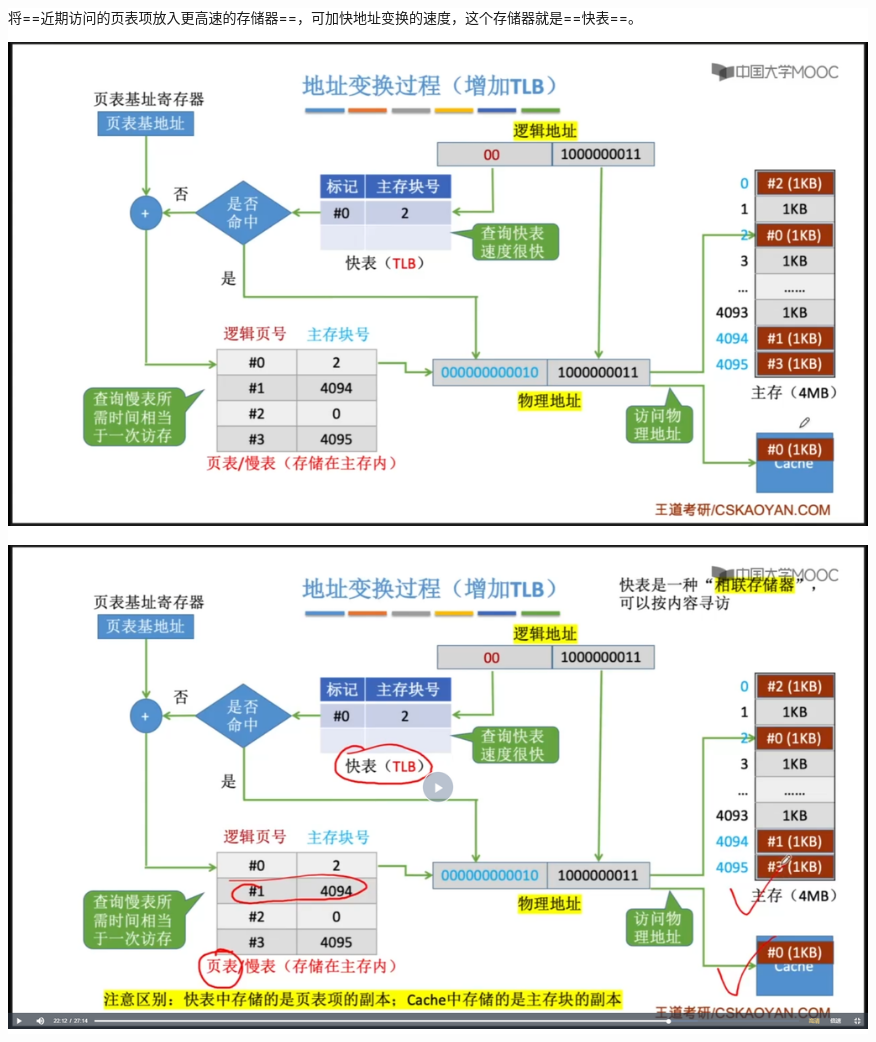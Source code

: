 将==近期访问的页表项放入更高速的存储器==，可加快地址变换的速度，这个存储器就是==快表==。

![](assets/Pasted%20image%2020220805191455.png)

![](assets/Pasted%20image%2020220805191729.png)
